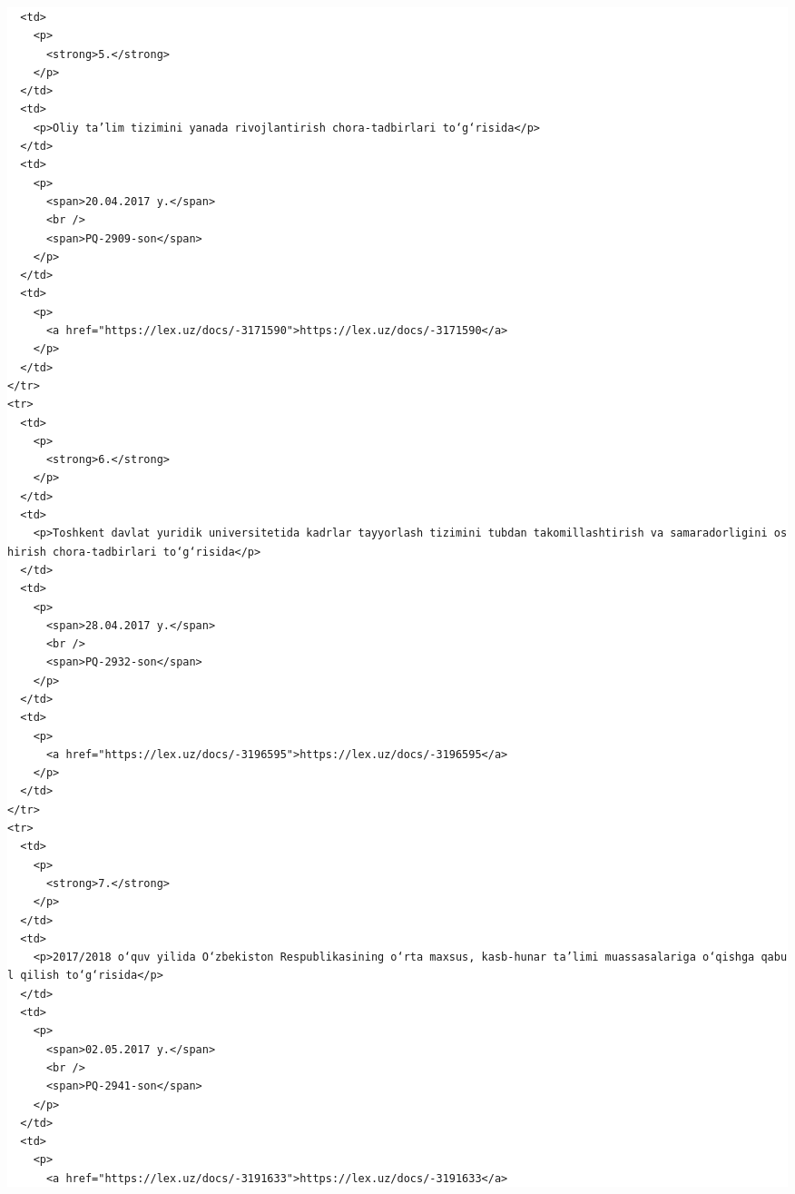       <td>
        <p>
          <strong>5.</strong>
        </p>
      </td>
      <td>
        <p>Oliy ta’lim tizimini yanada rivojlantirish chora-tadbirlari to‘g‘risida</p>
      </td>
      <td>
        <p>
          <span>20.04.2017 y.</span>
          <br />
          <span>PQ-2909-son</span>
        </p>
      </td>
      <td>
        <p>
          <a href="https://lex.uz/docs/-3171590">https://lex.uz/docs/-3171590</a>
        </p>
      </td>
    </tr>
    <tr>
      <td>
        <p>
          <strong>6.</strong>
        </p>
      </td>
      <td>
        <p>Toshkent davlat yuridik universitetida kadrlar tayyorlash tizimini tubdan takomillashtirish va samaradorligini oshirish chora-tadbirlari to‘g‘risida</p>
      </td>
      <td>
        <p>
          <span>28.04.2017 y.</span>
          <br />
          <span>PQ-2932-son</span>
        </p>
      </td>
      <td>
        <p>
          <a href="https://lex.uz/docs/-3196595">https://lex.uz/docs/-3196595</a>
        </p>
      </td>
    </tr>
    <tr>
      <td>
        <p>
          <strong>7.</strong>
        </p>
      </td>
      <td>
        <p>2017/2018 o‘quv yilida O‘zbekiston Respublikasining o‘rta maxsus, kasb-hunar ta’limi muassasalariga o‘qishga qabul qilish to‘g‘risida</p>
      </td>
      <td>
        <p>
          <span>02.05.2017 y.</span>
          <br />
          <span>PQ-2941-son</span>
        </p>
      </td>
      <td>
        <p>
          <a href="https://lex.uz/docs/-3191633">https://lex.uz/docs/-3191633</a>